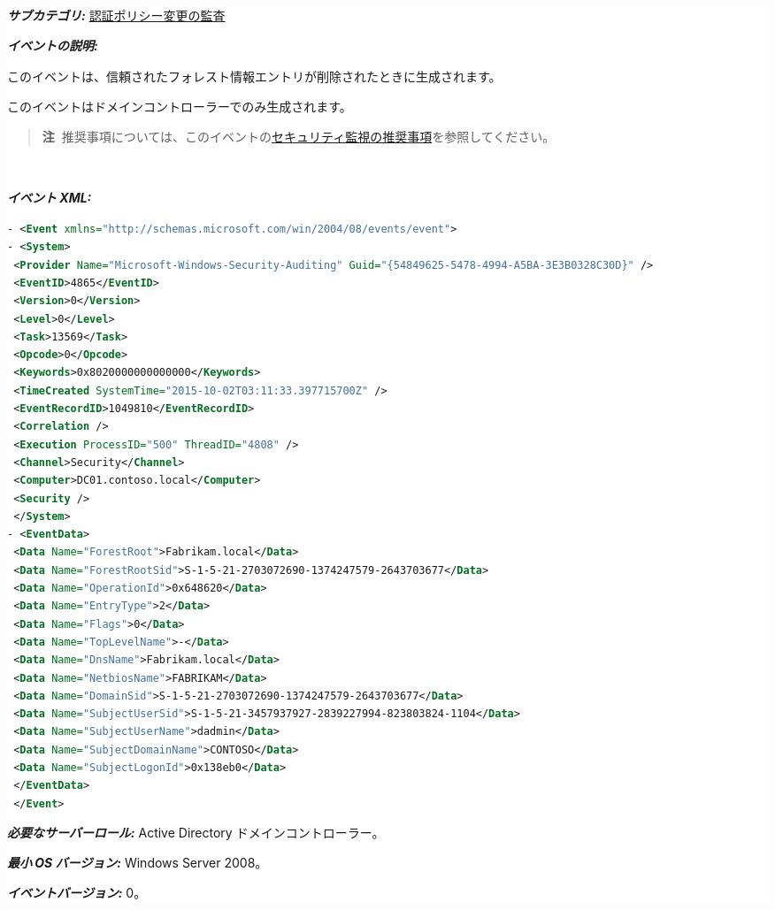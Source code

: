 ***サブカテゴリ:***&nbsp;[認証ポリシー変更の監査](audit-authentication-policy-change.md)

***イベントの説明:***

このイベントは、信頼されたフォレスト情報エントリが削除されたときに生成されます。

このイベントはドメインコントローラーでのみ生成されます。

> **注**&nbsp;&nbsp;推奨事項については、このイベントの[セキュリティ監視の推奨事項](#security-monitoring-recommendations)を参照してください。

<br clear="all">

***イベント XML:***
```xml
- <Event xmlns="http://schemas.microsoft.com/win/2004/08/events/event">
- <System>
 <Provider Name="Microsoft-Windows-Security-Auditing" Guid="{54849625-5478-4994-A5BA-3E3B0328C30D}" /> 
 <EventID>4865</EventID> 
 <Version>0</Version> 
 <Level>0</Level> 
 <Task>13569</Task> 
 <Opcode>0</Opcode> 
 <Keywords>0x8020000000000000</Keywords> 
 <TimeCreated SystemTime="2015-10-02T03:11:33.397715700Z" /> 
 <EventRecordID>1049810</EventRecordID> 
 <Correlation /> 
 <Execution ProcessID="500" ThreadID="4808" /> 
 <Channel>Security</Channel> 
 <Computer>DC01.contoso.local</Computer> 
 <Security /> 
 </System>
- <EventData>
 <Data Name="ForestRoot">Fabrikam.local</Data> 
 <Data Name="ForestRootSid">S-1-5-21-2703072690-1374247579-2643703677</Data> 
 <Data Name="OperationId">0x648620</Data> 
 <Data Name="EntryType">2</Data> 
 <Data Name="Flags">0</Data> 
 <Data Name="TopLevelName">-</Data> 
 <Data Name="DnsName">Fabrikam.local</Data> 
 <Data Name="NetbiosName">FABRIKAM</Data> 
 <Data Name="DomainSid">S-1-5-21-2703072690-1374247579-2643703677</Data> 
 <Data Name="SubjectUserSid">S-1-5-21-3457937927-2839227994-823803824-1104</Data> 
 <Data Name="SubjectUserName">dadmin</Data> 
 <Data Name="SubjectDomainName">CONTOSO</Data> 
 <Data Name="SubjectLogonId">0x138eb0</Data> 
 </EventData>
 </Event>

```

***必要なサーバーロール:*** Active Directory ドメインコントローラー。

***最小 OS バージョン:*** Windows Server 2008。

***イベントバージョン:*** 0。
